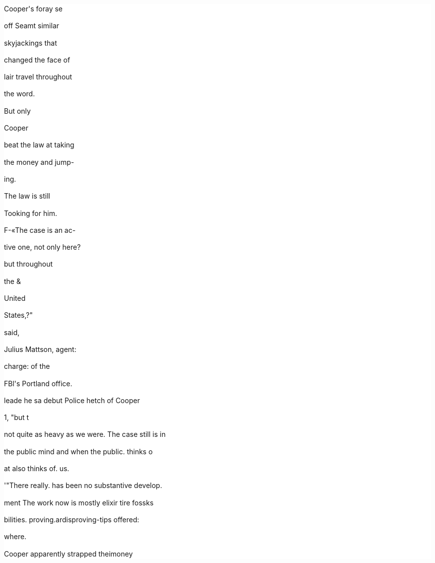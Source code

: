 Cooper's foray se

off Seamt similar

skyjackings that

changed the face of

lair travel throughout

the word.

But only

Cooper

beat the law at taking

the money and jump-

ing.

The law is still

Tooking for him.

F-«The case is an ac-

tive one, not only here?

but throughout

the &

United

States,?"

said,

Julius Mattson, agent:

charge: of the

FBl's Portland office.

leade he sa debut Police hetch of Cooper

1, "but t

not quite as heavy as we were. The case still is in

the public mind and when the public. thinks o

at also thinks of. us.

'"There really. has been no substantive develop.

ment The work now is mostly elixir tire fossks

bilities. proving.ardisproving-tips offered:

where.

Cooper apparently strapped theimoney
